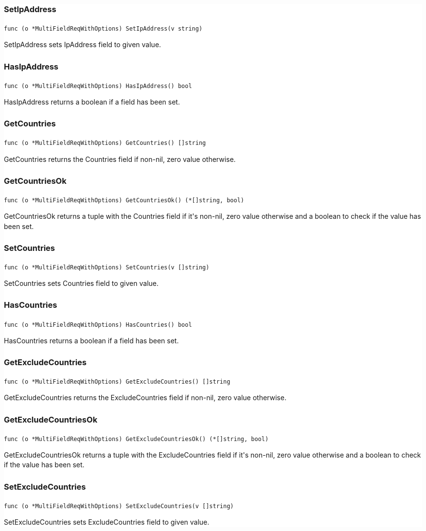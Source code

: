 ### SetIpAddress

`func (o *MultiFieldReqWithOptions) SetIpAddress(v string)`

SetIpAddress sets IpAddress field to given value.

### HasIpAddress

`func (o *MultiFieldReqWithOptions) HasIpAddress() bool`

HasIpAddress returns a boolean if a field has been set.

### GetCountries

`func (o *MultiFieldReqWithOptions) GetCountries() []string`

GetCountries returns the Countries field if non-nil, zero value otherwise.

### GetCountriesOk

`func (o *MultiFieldReqWithOptions) GetCountriesOk() (*[]string, bool)`

GetCountriesOk returns a tuple with the Countries field if it's non-nil, zero value otherwise
and a boolean to check if the value has been set.

### SetCountries

`func (o *MultiFieldReqWithOptions) SetCountries(v []string)`

SetCountries sets Countries field to given value.

### HasCountries

`func (o *MultiFieldReqWithOptions) HasCountries() bool`

HasCountries returns a boolean if a field has been set.

### GetExcludeCountries

`func (o *MultiFieldReqWithOptions) GetExcludeCountries() []string`

GetExcludeCountries returns the ExcludeCountries field if non-nil, zero value otherwise.

### GetExcludeCountriesOk

`func (o *MultiFieldReqWithOptions) GetExcludeCountriesOk() (*[]string, bool)`

GetExcludeCountriesOk returns a tuple with the ExcludeCountries field if it's non-nil, zero value otherwise
and a boolean to check if the value has been set.

### SetExcludeCountries

`func (o *MultiFieldReqWithOptions) SetExcludeCountries(v []string)`

SetExcludeCountries sets ExcludeCountries field to given value.
